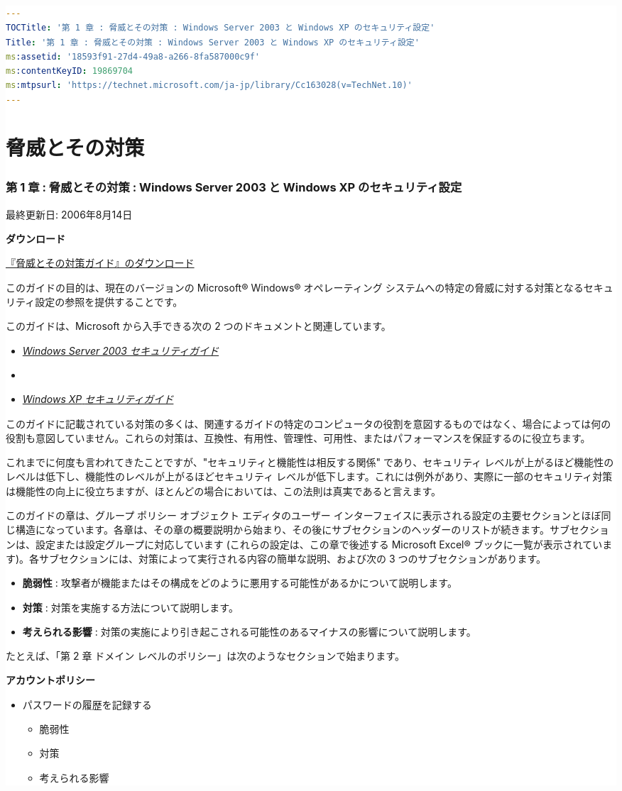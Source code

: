 ```yaml
---
TOCTitle: '第 1 章 : 脅威とその対策 : Windows Server 2003 と Windows XP のセキュリティ設定'
Title: '第 1 章 : 脅威とその対策 : Windows Server 2003 と Windows XP のセキュリティ設定'
ms:assetid: '18593f91-27d4-49a8-a266-8fa587000c9f'
ms:contentKeyID: 19869704
ms:mtpsurl: 'https://technet.microsoft.com/ja-jp/library/Cc163028(v=TechNet.10)'
---
```


脅威とその対策
==============

### 第 1 章 : 脅威とその対策 : Windows Server 2003 と Windows XP のセキュリティ設定

最終更新日: 2006年8月14日

**ダウンロード**

[『脅威とその対策ガイド』のダウンロード](http://go.microsoft.com/fwlink/?linkid=15160)

このガイドの目的は、現在のバージョンの Microsoft® Windows® オペレーティング システムへの特定の脅威に対する対策となるセキュリティ設定の参照を提供することです。

このガイドは、Microsoft から入手できる次の 2 つのドキュメントと関連しています。

-   [*Windows Server 2003* *セキュリティガイド*](http://technet.microsoft.com/ja-jp/library/cc163140.aspx)

-   
-   [*Windows XP* *セキュリティガイド*](http://www.microsoft.com/japan/technet/security/prodtech/windowsxp/secwinxp/xpsgch01.mspx)

このガイドに記載されている対策の多くは、関連するガイドの特定のコンピュータの役割を意図するものではなく、場合によっては何の役割も意図していません。これらの対策は、互換性、有用性、管理性、可用性、またはパフォーマンスを保証するのに役立ちます。

これまでに何度も言われてきたことですが、"セキュリティと機能性は相反する関係" であり、セキュリティ レベルが上がるほど機能性のレベルは低下し、機能性のレベルが上がるほどセキュリティ レベルが低下します。これには例外があり、実際に一部のセキュリティ対策は機能性の向上に役立ちますが、ほとんどの場合においては、この法則は真実であると言えます。

このガイドの章は、グループ ポリシー オブジェクト エディタのユーザー インターフェイスに表示される設定の主要セクションとほぼ同じ構造になっています。各章は、その章の概要説明から始まり、その後にサブセクションのヘッダーのリストが続きます。サブセクションは、設定または設定グループに対応しています (これらの設定は、この章で後述する Microsoft Excel® ブックに一覧が表示されています)。各サブセクションには、対策によって実行される内容の簡単な説明、および次の 3 つのサブセクションがあります。

-   **脆弱性** : 攻撃者が機能またはその構成をどのように悪用する可能性があるかについて説明します。

-   **対策** : 対策を実施する方法について説明します。

-   **考えられる影響** : 対策の実施により引き起こされる可能性のあるマイナスの影響について説明します。

たとえば、「第 2 章 ドメイン レベルのポリシー」は次のようなセクションで始まります。

**アカウントポリシー**

-   パスワードの履歴を記録する

    -   脆弱性

    -   対策

    -   考えられる影響
